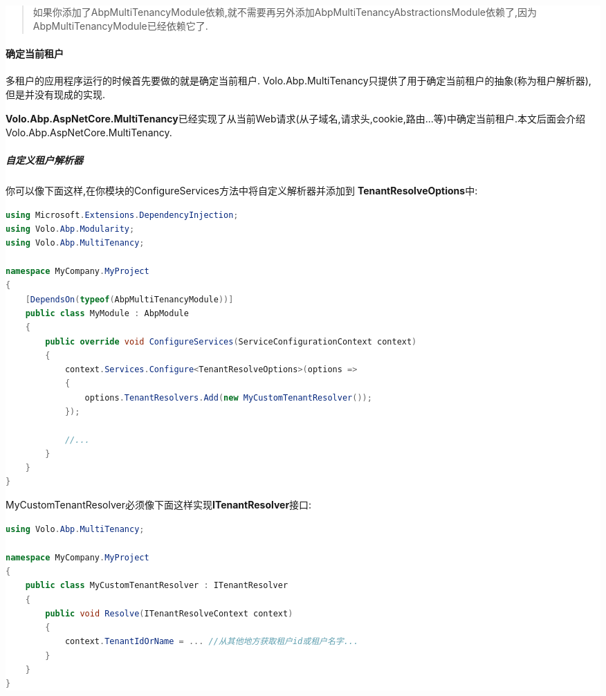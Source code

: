 > 如果你添加了AbpMultiTenancyModule依赖,就不需要再另外添加AbpMultiTenancyAbstractionsModule依赖了,因为AbpMultiTenancyModule已经依赖它了.

#### 确定当前租户

多租户的应用程序运行的时候首先要做的就是确定当前租户.
Volo.Abp.MultiTenancy只提供了用于确定当前租户的抽象(称为租户解析器),但是并没有现成的实现.

**Volo.Abp.AspNetCore.MultiTenancy**已经实现了从当前Web请求(从子域名,请求头,cookie,路由...等)中确定当前租户.本文后面会介绍Volo.Abp.AspNetCore.MultiTenancy.

##### 自定义租户解析器

你可以像下面这样,在你模块的ConfigureServices方法中将自定义解析器并添加到 **TenantResolveOptions**中:

````C#
using Microsoft.Extensions.DependencyInjection;
using Volo.Abp.Modularity;
using Volo.Abp.MultiTenancy;

namespace MyCompany.MyProject
{
    [DependsOn(typeof(AbpMultiTenancyModule))]
    public class MyModule : AbpModule
    {
        public override void ConfigureServices(ServiceConfigurationContext context)
        {
            context.Services.Configure<TenantResolveOptions>(options =>
            {
                options.TenantResolvers.Add(new MyCustomTenantResolver());
            });

            //...
        }
    }
}
````

MyCustomTenantResolver必须像下面这样实现**ITenantResolver**接口:

````C#
using Volo.Abp.MultiTenancy;

namespace MyCompany.MyProject
{
    public class MyCustomTenantResolver : ITenantResolver
    {
        public void Resolve(ITenantResolveContext context)
        {
            context.TenantIdOrName = ... //从其他地方获取租户id或租户名字...
        }
    }
}
````
